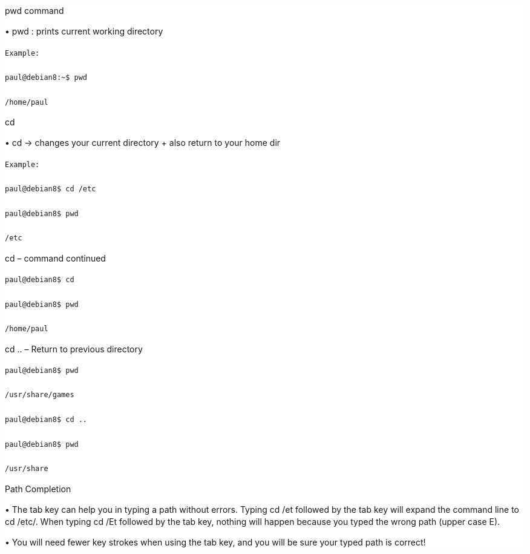 
pwd command 

• pwd : prints current working directory 
~~~~	
Example: 
	
paul@debian8:~$ pwd 
	
/home/paul
~~~~ 

cd 

• cd -> changes your current directory + also return to your home dir
~~~~
Example: 
	
paul@debian8$ cd /etc 
	
paul@debian8$ pwd 
	
/etc
~~~~ 


cd – command continued 
~~~~
paul@debian8$ cd 
	
paul@debian8$ pwd 
	
/home/paul
~~~~ 

cd .. – Return to previous directory 
~~~~
paul@debian8$ pwd 
	
/usr/share/games 
	
paul@debian8$ cd .. 
	
paul@debian8$ pwd  
	
/usr/share
~~~~ 

Path Completion 

• The tab key can help you in typing a path without errors. Typing cd /et
followed by the tab key will expand the command line to cd /etc/.
When typing cd /Et followed by the tab key, nothing will happen
because you typed the wrong path (upper case E). 

• You will need fewer key strokes when using the tab key, and you will
be sure your typed path is correct!
